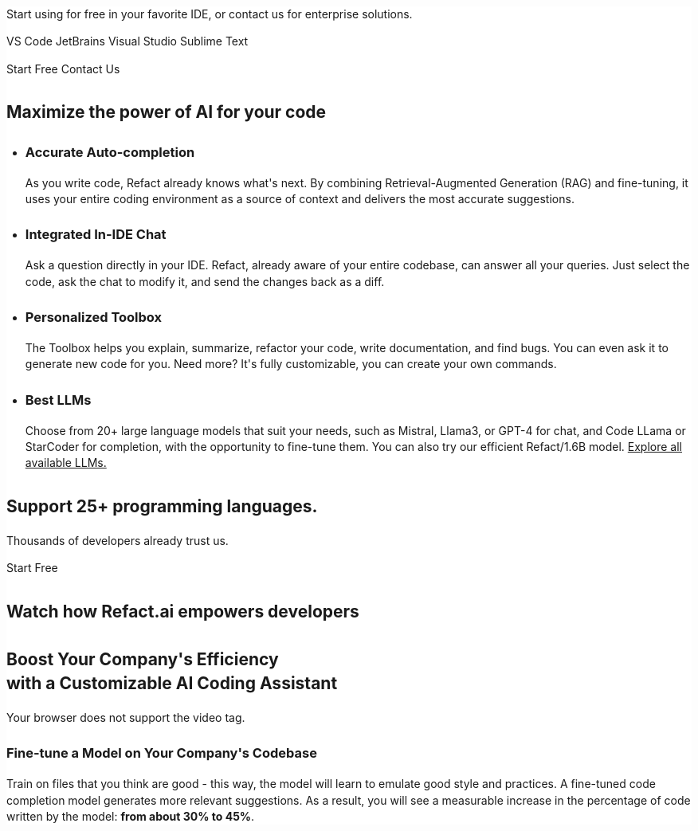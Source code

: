 Start using for free in your favorite IDE, or contact us for enterprise solutions.

VS Code JetBrains Visual Studio Sublime Text

Start Free Contact Us

Maximize the power of AI for your code
--------------------------------------

*   ### Accurate Auto-completion
    
    As you write code, Refact already knows what's next. By combining Retrieval-Augmented Generation (RAG) and fine-tuning, it uses your entire coding environment as a source of context and delivers the most accurate suggestions.
*   ### Integrated In-IDE Chat
    
    Ask a question directly in your IDE. Refact, already aware of your entire codebase, can answer all your queries. Just select the code, ask the chat to modify it, and send the changes back as a diff.
*   ### Personalized Toolbox
    
    The Toolbox helps you explain, summarize, refactor your code, write documentation, and find bugs. You can even ask it to generate new code for you. Need more? It's fully customizable, you can create your own commands.
*   ### Best LLMs
    
    Choose from 20+ large language models that suit your needs, such as Mistral, Llama3, or GPT-4 for chat, and Code LLama or StarCoder for completion, with the opportunity to fine-tune them. You can also try our efficient Refact/1.6B model. [Explore all available LLMs.](https://docs.refact.ai/supported-models/)

 

 

 

 

Support 25+ programming languages.
----------------------------------

Thousands of developers already trust us.

Start Free

Watch how Refact.ai **empowers developers**
-------------------------------------------

 

**Boost Your Company's Efficiency**  
with a Customizable AI Coding Assistant
-----------------------------------------------------------------------------

 Your browser does not support the video tag. 

### Fine-tune a Model on Your Company's Codebase

Train on files that you think are good - this way, the model will learn to emulate good style and practices. A fine-tuned code completion model generates more relevant suggestions. As a result, you will see a measurable increase in the percentage of code written by the model: **from about 30% to 45%**.
